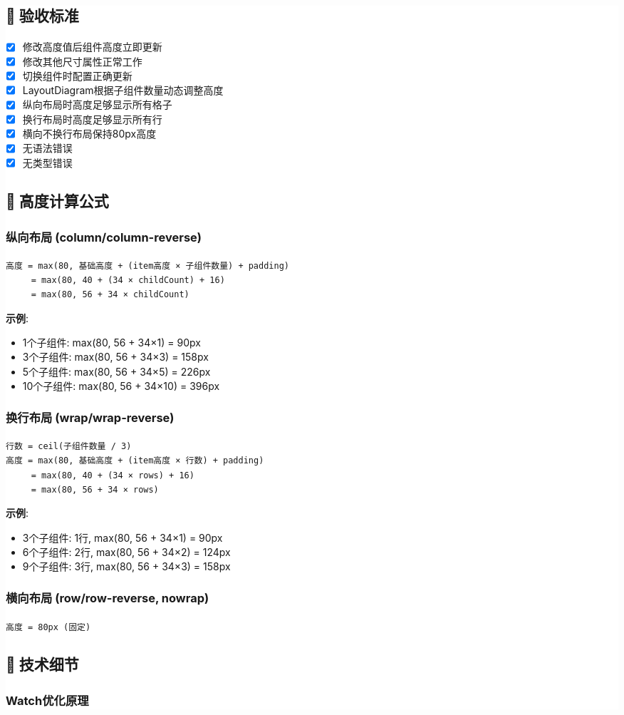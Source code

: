 ## 🎯 验收标准

- [x] 修改高度值后组件高度立即更新
- [x] 修改其他尺寸属性正常工作
- [x] 切换组件时配置正确更新
- [x] LayoutDiagram根据子组件数量动态调整高度
- [x] 纵向布局时高度足够显示所有格子
- [x] 换行布局时高度足够显示所有行
- [x] 横向不换行布局保持80px高度
- [x] 无语法错误
- [x] 无类型错误

## 📝 高度计算公式

### 纵向布局 (column/column-reverse)

```
高度 = max(80, 基础高度 + (item高度 × 子组件数量) + padding)
     = max(80, 40 + (34 × childCount) + 16)
     = max(80, 56 + 34 × childCount)
```

**示例**:

- 1个子组件: max(80, 56 + 34×1) = 90px
- 3个子组件: max(80, 56 + 34×3) = 158px
- 5个子组件: max(80, 56 + 34×5) = 226px
- 10个子组件: max(80, 56 + 34×10) = 396px

### 换行布局 (wrap/wrap-reverse)

```
行数 = ceil(子组件数量 / 3)
高度 = max(80, 基础高度 + (item高度 × 行数) + padding)
     = max(80, 40 + (34 × rows) + 16)
     = max(80, 56 + 34 × rows)
```

**示例**:

- 3个子组件: 1行, max(80, 56 + 34×1) = 90px
- 6个子组件: 2行, max(80, 56 + 34×2) = 124px
- 9个子组件: 3行, max(80, 56 + 34×3) = 158px

### 横向布局 (row/row-reverse, nowrap)

```
高度 = 80px (固定)
```

## 🔧 技术细节

### Watch优化原理
